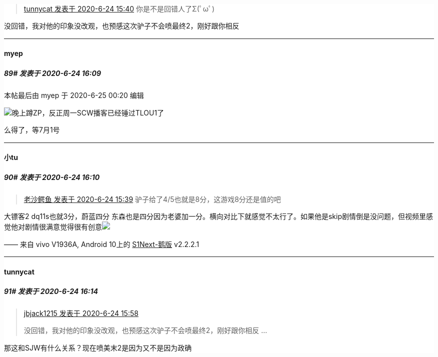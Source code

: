 

<blockquote><a href="httphttps://bbs.saraba1st.com/2b/forum.php?mod=redirect&amp;goto=findpost&amp;pid=47935155&amp;ptid=1943743" target="_blank">tunnycat 发表于 2020-6-24 15:40</a>
你是不是回错人了Σ(ﾟωﾟ)</blockquote>
没回错，我对他的印象没改观，也预感这次驴子不会喷最终2，刚好跟你相反







*****

####  myep  
##### 89#       发表于 2020-6-24 16:09



 本帖最后由 myep 于 2020-6-25 00:20 编辑 

<img src="https://static.saraba1st.com/image/smiley/face2017/067.png" referrerpolicy="no-referrer">晚上蹲ZP，反正周一SCW播客已经锤过TLOU1了

么得了，等7月1号







*****

####  小tu  
##### 90#       发表于 2020-6-24 16:10



<blockquote><a href="httphttps://bbs.saraba1st.com/2b/forum.php?mod=redirect&amp;goto=findpost&amp;pid=47935143&amp;ptid=1943743" target="_blank">老沙鳄鱼 发表于 2020-6-24 15:39</a>
驴子给了4/5也就是8分，这游戏8分还是值的吧</blockquote>
大镖客2 dq11s也就3分，蔚蓝四分 东森也是四分因为老婆加一分。横向对比下就感觉不太行了。如果他是skip剧情倒是没问题，但视频里感觉他对剧情很满意觉得很有创意<img src="https://static.saraba1st.com/image/smiley/face2017/035.png" referrerpolicy="no-referrer">

—— 来自 vivo V1936A, Android 10上的 [S1Next-鹅版](https://github.com/ykrank/S1-Next/releases) v2.2.2.1







*****

####  tunnycat  
##### 91#       发表于 2020-6-24 16:14



<blockquote><a href="httphttps://bbs.saraba1st.com/2b/forum.php?mod=redirect&amp;goto=findpost&amp;pid=47935448&amp;ptid=1943743" target="_blank">jbjack1215 发表于 2020-6-24 15:58</a>

没回错，我对他的印象没改观，也预感这次驴子不会喷最终2，刚好跟你相反 ...</blockquote>
那这和SJW有什么关系？现在喷美末2是因为又不是因为政确
